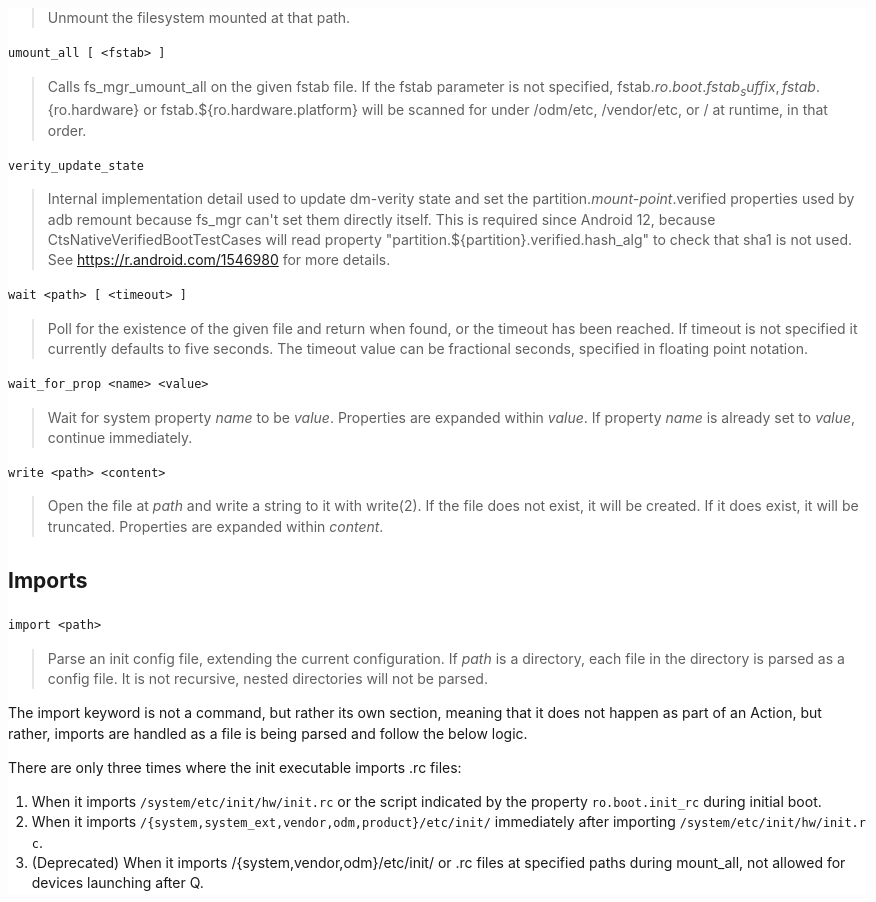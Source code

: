 > Unmount the filesystem mounted at that path.

```
umount_all [ <fstab> ]
```

> Calls fs_mgr_umount_all on the given fstab file. If the fstab parameter is not specified, fstab.${ro.boot.fstab_suffix}, fstab.${ro.hardware} or fstab.${ro.hardware.platform} will be scanned for under /odm/etc, /vendor/etc, or / at runtime, in that order.

```
verity_update_state
```

> Internal implementation detail used to update dm-verity state and set the partition.*mount-point*.verified properties used by adb remount because fs_mgr can't set them directly itself. This is required since Android 12, because CtsNativeVerifiedBootTestCases will read property "partition.${partition}.verified.hash_alg" to check that sha1 is not used. See https://r.android.com/1546980 for more details.

```
wait <path> [ <timeout> ]
```

> Poll for the existence of the given file and return when found, or the timeout has been reached. If timeout is not specified it currently defaults to five seconds. The timeout value can be fractional seconds, specified in floating point notation.

```
wait_for_prop <name> <value>
```

> Wait for system property *name* to be *value*. Properties are expanded within *value*. If property *name* is already set to *value*, continue immediately.

```
write <path> <content>
```

> Open the file at *path* and write a string to it with write(2). If the file does not exist, it will be created. If it does exist, it will be truncated. Properties are expanded within *content*.

## Imports

```
import <path>
```

> Parse an init config file, extending the current configuration. If *path* is a directory, each file in the directory is parsed as a config file. It is not recursive, nested directories will not be parsed.

The import keyword is not a command, but rather its own section, meaning that it does not happen as part of an Action, but rather, imports are handled as a file is being parsed and follow the below logic.

There are only three times where the init executable imports .rc files:

1. When it imports `/system/etc/init/hw/init.rc` or the script indicated by the property `ro.boot.init_rc` during initial boot.
2. When it imports `/{system,system_ext,vendor,odm,product}/etc/init/` immediately after importing `/system/etc/init/hw/init.rc`.
3. (Deprecated) When it imports /{system,vendor,odm}/etc/init/ or .rc files at specified paths during mount_all, not allowed for devices launching after Q.

